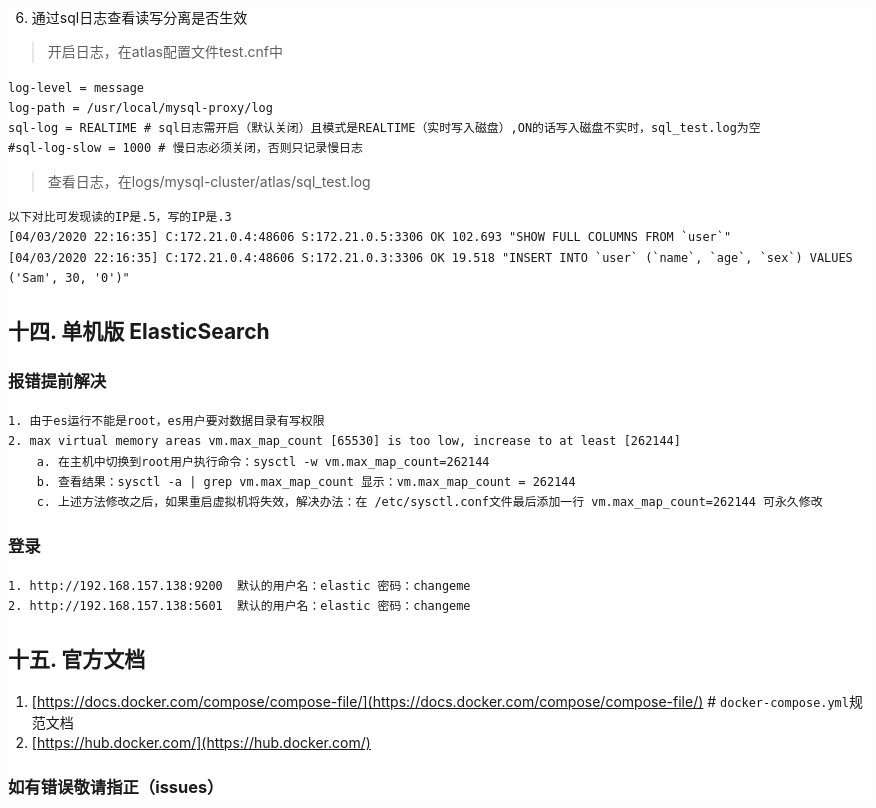 6. 通过sql日志查看读写分离是否生效
> 开启日志，在atlas配置文件test.cnf中
```
log-level = message
log-path = /usr/local/mysql-proxy/log
sql-log = REALTIME # sql日志需开启（默认关闭）且模式是REALTIME（实时写入磁盘）,ON的话写入磁盘不实时，sql_test.log为空
#sql-log-slow = 1000 # 慢日志必须关闭，否则只记录慢日志
```
> 查看日志，在logs/mysql-cluster/atlas/sql_test.log
```
以下对比可发现读的IP是.5，写的IP是.3
[04/03/2020 22:16:35] C:172.21.0.4:48606 S:172.21.0.5:3306 OK 102.693 "SHOW FULL COLUMNS FROM `user`"
[04/03/2020 22:16:35] C:172.21.0.4:48606 S:172.21.0.3:3306 OK 19.518 "INSERT INTO `user` (`name`, `age`, `sex`) VALUES ('Sam', 30, '0')"
```

## 十四. 单机版 ElasticSearch
### 报错提前解决
    1. 由于es运行不能是root，es用户要对数据目录有写权限
    2. max virtual memory areas vm.max_map_count [65530] is too low, increase to at least [262144]
        a. 在主机中切换到root用户执行命令：sysctl -w vm.max_map_count=262144
        b. 查看结果：sysctl -a | grep vm.max_map_count 显示：vm.max_map_count = 262144
        c. 上述方法修改之后，如果重启虚拟机将失效，解决办法：在 /etc/sysctl.conf文件最后添加一行 vm.max_map_count=262144 可永久修改
### 登录
    1. http://192.168.157.138:9200  默认的用户名：elastic 密码：changeme
    2. http://192.168.157.138:5601  默认的用户名：elastic 密码：changeme





## 十五. 官方文档
1. [https://docs.docker.com/compose/compose-file/](https://docs.docker.com/compose/compose-file/) # `docker-compose.yml`规范文档
2. [https://hub.docker.com/](https://hub.docker.com/)
### 如有错误敬请指正（issues）
